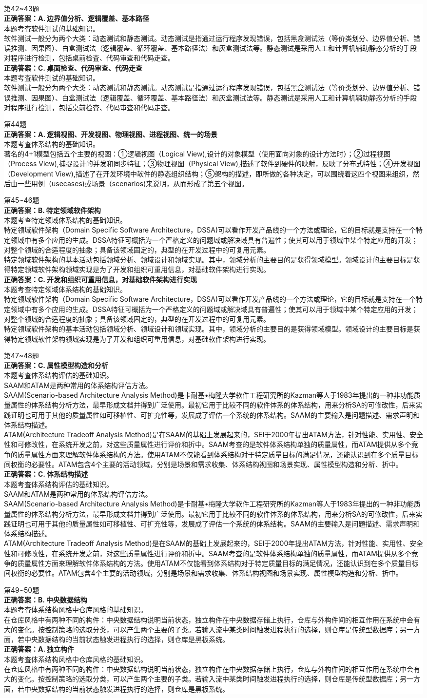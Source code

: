 第42~43题  
**正确答案：A. 边界值分析、逻辑覆盖、基本路径**  
本题考査软件测试的基础知识。  
软件测试一般分为两个大类：动态测试和静态测试。动态测试是指通过运行程序发现错误，包括黑盒测试法（等价类划分、边界值分析、错误推测、因果图）、白盒测试法（逻辑覆盖、循环覆盖、基本路径法）和灰盒测试法等。静态测试是采用人工和计算机辅助静态分析的手段对程序进行检测，包括桌前检査、代码审查和代码走查。  
**正确答案：C. 桌面检查、代码审查、代码走查**  
本题考査软件测试的基础知识。  
软件测试一般分为两个大类：动态测试和静态测试。动态测试是指通过运行程序发现错误，包括黑盒测试法（等价类划分、边界值分析、错误推测、因果图）、白盒测试法（逻辑覆盖、循环覆盖、基本路径法）和灰盒测试法等。静态测试是采用人工和计算机辅助静态分析的手段对程序进行检测，包括桌前检査、代码审查和代码走查。  
  
第44题  
**正确答案：A. 逻辑视图、开发视图、物理视图、进程视图、统一的场景**  
本题考査体系结构的基础知识。  
著名的4+1模型包括五个主要的视图：①逻辑视图（Logical View),设计的对象模型（使用面向对象的设计方法时）；②过程视图（Process View),捕捉设计的并发和同步特征；③物理视图（Physical View),描述了软件到硬件的映射，反映了分布式特性；④开发视图（Development View),描述了在开发环境中软件的静态组织结构；⑤架构的描述，即所做的各种决定，可以围绕着这四个视图来组织，然后由一些用例（usecases)或场景（scenarios)来说明，从而形成了第五个视图。  
  
第45~46题  
**正确答案：B. 特定领域软件架构**  
本题考查特定领域体系结构的基础知识。  
特定领域软件架构（Domain Specific Software Architecture，DSSA)可以看作开发产品线的一个方法或理论，它的目标就是支持在一个特定领域中有多个应用的生成。DSSA特征可概括为一个严格定义的问题域或解决域具有普遍性；使其可以用于领域中某个特定应用的开发；对整个领域的合适程度的抽象；具备该领域固定的，典型的在开发过程中的可复用元素。  
特定领域软件架构的基本活动包括领域分析、领域设计和领域实现。其中，领域分析的主要目的是获得领域模型。领域设计的主要目标是获得特定领域软件架构领域实现是为了开发和组织可重用信息，对基础软件架构进行实现。  
**正确答案：C. 开发和组织可重用信息，对基础软件架构进行实现**  
本题考查特定领域体系结构的基础知识。  
特定领域软件架构（Domain Specific Software Architecture，DSSA)可以看作开发产品线的一个方法或理论，它的目标就是支持在一个特定领域中有多个应用的生成。DSSA特征可概括为一个严格定义的问题域或解决域具有普遍性；使其可以用于领域中某个特定应用的开发；对整个领域的合适程度的抽象；具备该领域固定的，典型的在开发过程中的可复用元素。  
特定领域软件架构的基本活动包括领域分析、领域设计和领域实现。其中，领域分析的主要目的是获得领域模型。领域设计的主要目标是获得特定领域软件架构领域实现是为了开发和组织可重用信息，对基础软件架构进行实现。  
  
第47~48题  
**正确答案：C. 属性模型构造和分析**  
本题考査体系结构评估的基础知识。  
SAAM和ATAM是两种常用的体系结构评估方法。  
SAAM(Scenario-based Architecture Analysis Method)是卡耐基•梅隆大学软件工程研究所的Kazman等人于1983年提出的一种非功能质量属性的体系结构分析方法，最早形成文档并得到广泛使用。最初它用于比较不同的软件体系的体系结构，用来分析SA的可修改性，后来实践证明也可用于其他的质量属性如可移植性、可扩充性等，发展成了评估一个系统的体系结构。SAAM的主要输入是问题描述、需求声明和体系结构描述。  
ATAM(Architecture Tradeoff Analysis Method)是在SAAM的基础上发展起来的，SEI于2000年提出ATAM方法，针对性能、实用性、安全性和可修改性，在系统开发之前，对这些质量属性进行评价和折中。SAAM考查的是软件体系结构单独的质量属性，而ATAM提供从多个竞争的质量属性方面来理解软件体系结构的方法。使用ATAM不仅能看到体系结构对于特定质量目标的满足情况，还能认识到在多个质量目标间权衡的必要性。ATAM包含4个主要的活动领域，分别是场景和需求收集、体系结构视图和场景实现、属性模型构造和分析、折中。  
**正确答案：C. 体系结构描述**  
本题考査体系结构评估的基础知识。  
SAAM和ATAM是两种常用的体系结构评估方法。  
SAAM(Scenario-based Architecture Analysis Method)是卡耐基•梅隆大学软件工程研究所的Kazman等人于1983年提出的一种非功能质量属性的体系结构分析方法，最早形成文档并得到广泛使用。最初它用于比较不同的软件体系的体系结构，用来分析SA的可修改性，后来实践证明也可用于其他的质量属性如可移植性、可扩充性等，发展成了评估一个系统的体系结构。SAAM的主要输入是问题描述、需求声明和体系结构描述。  
ATAM(Architecture Tradeoff Analysis Method)是在SAAM的基础上发展起来的，SEI于2000年提出ATAM方法，针对性能、实用性、安全性和可修改性，在系统开发之前，对这些质量属性进行评价和折中。SAAM考查的是软件体系结构单独的质量属性，而ATAM提供从多个竞争的质量属性方面来理解软件体系结构的方法。使用ATAM不仅能看到体系结构对于特定质量目标的满足情况，还能认识到在多个质量目标间权衡的必要性。ATAM包含4个主要的活动领域，分别是场景和需求收集、体系结构视图和场景实现、属性模型构造和分析、折中。  
  
第49~50题  
**正确答案：B. 中央数据结构**  
本题考査体系结构风格中仓库风格的基础知识。  
在仓库风格中有两种不同的构件：中央数据结构说明当前状态，独立构件在中央数据存储上执行，仓库与外构件间的相互作用在系统中会有大的变化。按控制策略的选取分类，可以产生两个主要的子类。若输入流中某类时间触发进程执行的选择，则仓库是传统型数据库；另一方面，若中央数据结构的当前状态触发进程执行的选择，则仓库是黑板系统。  
**正确答案：A. 独立构件**  
本题考査体系结构风格中仓库风格的基础知识。  
在仓库风格中有两种不同的构件：中央数据结构说明当前状态，独立构件在中央数据存储上执行，仓库与外构件间的相互作用在系统中会有大的变化。按控制策略的选取分类，可以产生两个主要的子类。若输入流中某类时间触发进程执行的选择，则仓库是传统型数据库；另一方面，若中央数据结构的当前状态触发进程执行的选择，则仓库是黑板系统。  
  